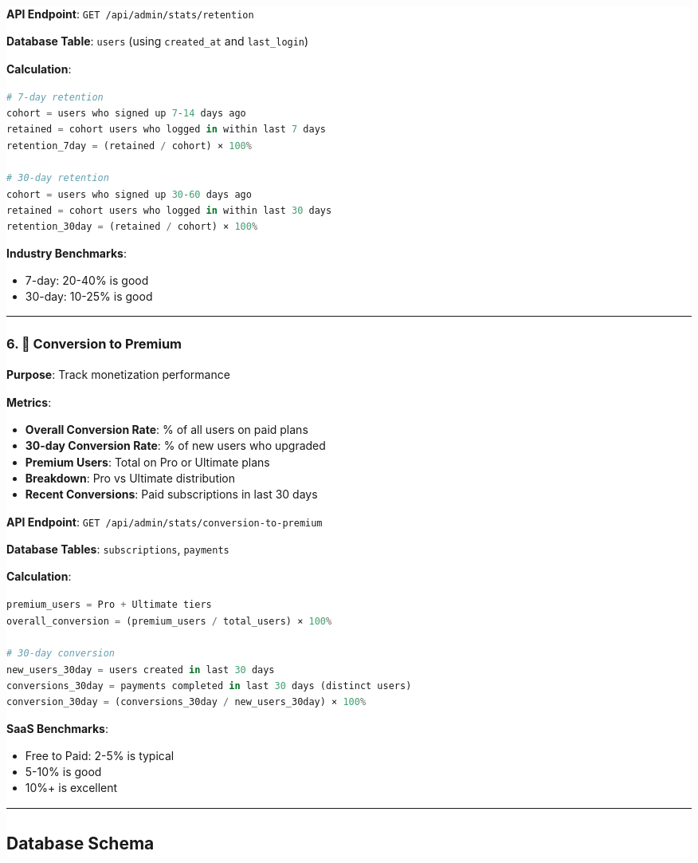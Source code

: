 **API Endpoint**: `GET /api/admin/stats/retention`

**Database Table**: `users` (using `created_at` and `last_login`)

**Calculation**:
```python
# 7-day retention
cohort = users who signed up 7-14 days ago
retained = cohort users who logged in within last 7 days
retention_7day = (retained / cohort) × 100%

# 30-day retention  
cohort = users who signed up 30-60 days ago
retained = cohort users who logged in within last 30 days
retention_30day = (retained / cohort) × 100%
```

**Industry Benchmarks**:
- 7-day: 20-40% is good
- 30-day: 10-25% is good

---

### 6. 💎 Conversion to Premium
**Purpose**: Track monetization performance

**Metrics**:
- **Overall Conversion Rate**: % of all users on paid plans
- **30-day Conversion Rate**: % of new users who upgraded
- **Premium Users**: Total on Pro or Ultimate plans
- **Breakdown**: Pro vs Ultimate distribution
- **Recent Conversions**: Paid subscriptions in last 30 days

**API Endpoint**: `GET /api/admin/stats/conversion-to-premium`

**Database Tables**: `subscriptions`, `payments`

**Calculation**:
```python
premium_users = Pro + Ultimate tiers
overall_conversion = (premium_users / total_users) × 100%

# 30-day conversion
new_users_30day = users created in last 30 days
conversions_30day = payments completed in last 30 days (distinct users)
conversion_30day = (conversions_30day / new_users_30day) × 100%
```

**SaaS Benchmarks**:
- Free to Paid: 2-5% is typical
- 5-10% is good
- 10%+ is excellent

---

## Database Schema
